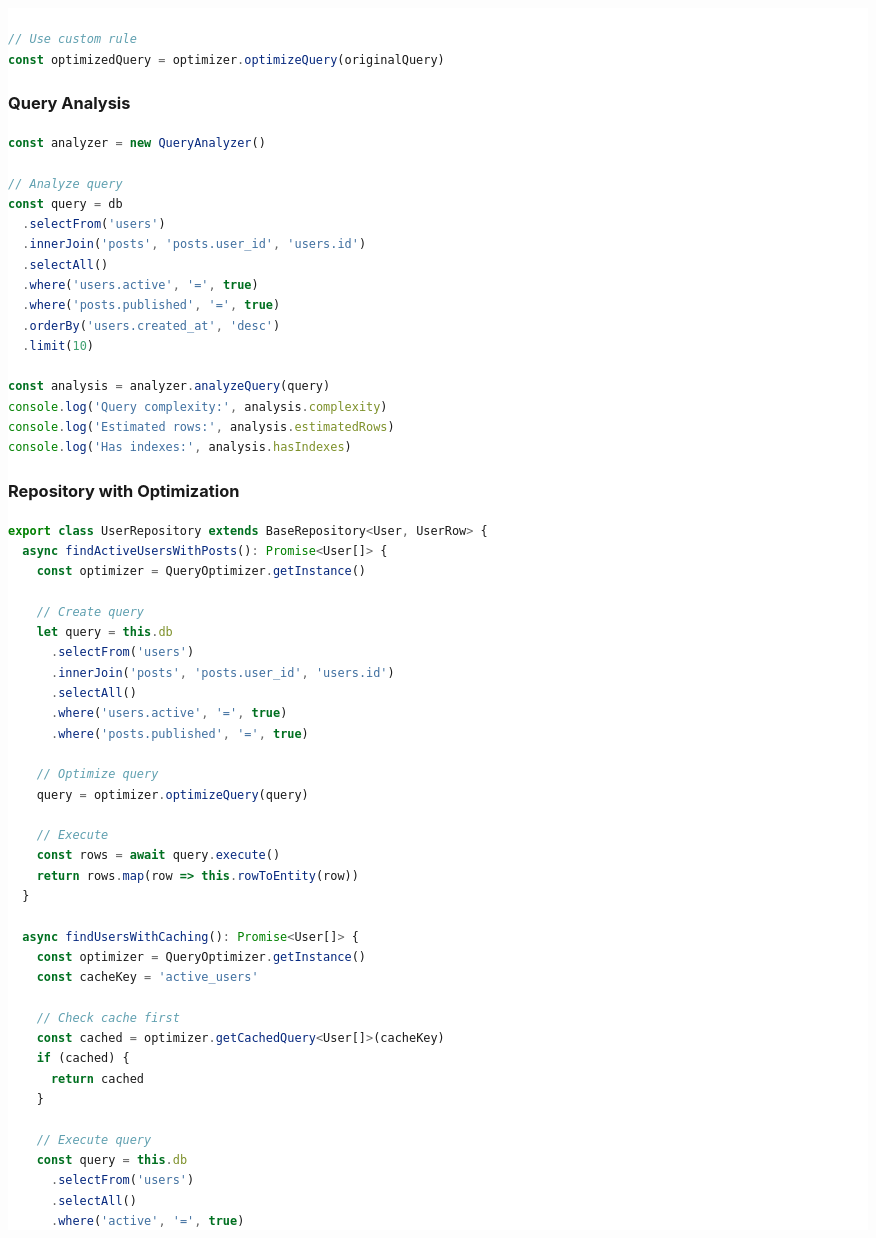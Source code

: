 ```typescript

// Use custom rule
const optimizedQuery = optimizer.optimizeQuery(originalQuery)
```

### Query Analysis

```typescript
const analyzer = new QueryAnalyzer()

// Analyze query
const query = db
  .selectFrom('users')
  .innerJoin('posts', 'posts.user_id', 'users.id')
  .selectAll()
  .where('users.active', '=', true)
  .where('posts.published', '=', true)
  .orderBy('users.created_at', 'desc')
  .limit(10)

const analysis = analyzer.analyzeQuery(query)
console.log('Query complexity:', analysis.complexity)
console.log('Estimated rows:', analysis.estimatedRows)
console.log('Has indexes:', analysis.hasIndexes)
```

### Repository with Optimization

```typescript
export class UserRepository extends BaseRepository<User, UserRow> {
  async findActiveUsersWithPosts(): Promise<User[]> {
    const optimizer = QueryOptimizer.getInstance()
    
    // Create query
    let query = this.db
      .selectFrom('users')
      .innerJoin('posts', 'posts.user_id', 'users.id')
      .selectAll()
      .where('users.active', '=', true)
      .where('posts.published', '=', true)
    
    // Optimize query
    query = optimizer.optimizeQuery(query)
    
    // Execute
    const rows = await query.execute()
    return rows.map(row => this.rowToEntity(row))
  }
  
  async findUsersWithCaching(): Promise<User[]> {
    const optimizer = QueryOptimizer.getInstance()
    const cacheKey = 'active_users'
    
    // Check cache first
    const cached = optimizer.getCachedQuery<User[]>(cacheKey)
    if (cached) {
      return cached
    }
    
    // Execute query
    const query = this.db
      .selectFrom('users')
      .selectAll()
      .where('active', '=', true)
```